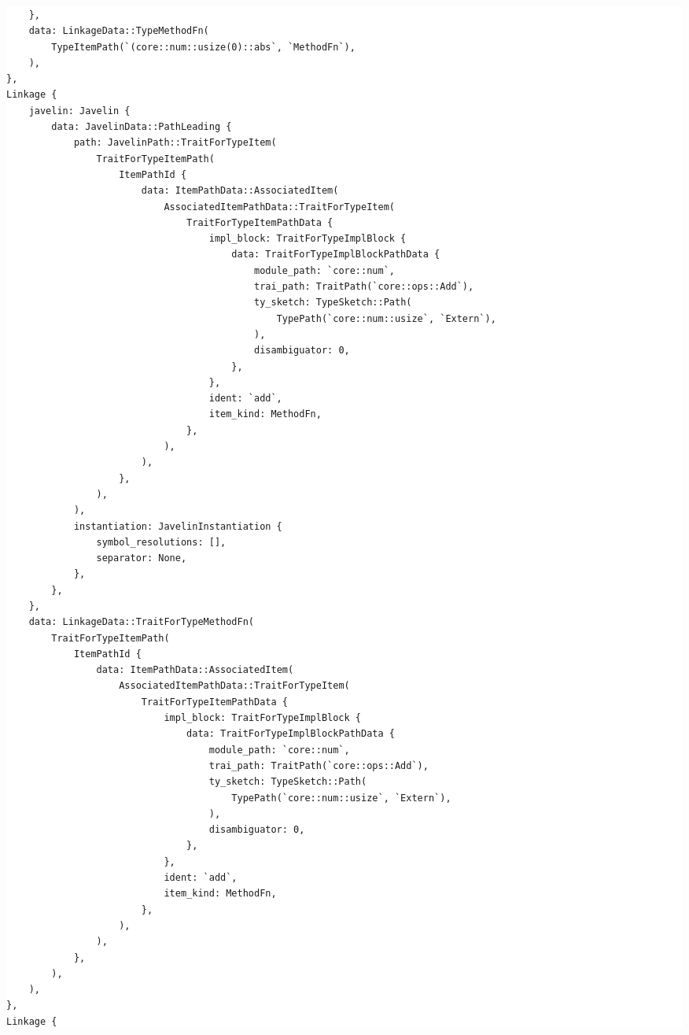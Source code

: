         },
        data: LinkageData::TypeMethodFn(
            TypeItemPath(`(core::num::usize(0)::abs`, `MethodFn`),
        ),
    },
    Linkage {
        javelin: Javelin {
            data: JavelinData::PathLeading {
                path: JavelinPath::TraitForTypeItem(
                    TraitForTypeItemPath(
                        ItemPathId {
                            data: ItemPathData::AssociatedItem(
                                AssociatedItemPathData::TraitForTypeItem(
                                    TraitForTypeItemPathData {
                                        impl_block: TraitForTypeImplBlock {
                                            data: TraitForTypeImplBlockPathData {
                                                module_path: `core::num`,
                                                trai_path: TraitPath(`core::ops::Add`),
                                                ty_sketch: TypeSketch::Path(
                                                    TypePath(`core::num::usize`, `Extern`),
                                                ),
                                                disambiguator: 0,
                                            },
                                        },
                                        ident: `add`,
                                        item_kind: MethodFn,
                                    },
                                ),
                            ),
                        },
                    ),
                ),
                instantiation: JavelinInstantiation {
                    symbol_resolutions: [],
                    separator: None,
                },
            },
        },
        data: LinkageData::TraitForTypeMethodFn(
            TraitForTypeItemPath(
                ItemPathId {
                    data: ItemPathData::AssociatedItem(
                        AssociatedItemPathData::TraitForTypeItem(
                            TraitForTypeItemPathData {
                                impl_block: TraitForTypeImplBlock {
                                    data: TraitForTypeImplBlockPathData {
                                        module_path: `core::num`,
                                        trai_path: TraitPath(`core::ops::Add`),
                                        ty_sketch: TypeSketch::Path(
                                            TypePath(`core::num::usize`, `Extern`),
                                        ),
                                        disambiguator: 0,
                                    },
                                },
                                ident: `add`,
                                item_kind: MethodFn,
                            },
                        ),
                    ),
                },
            ),
        ),
    },
    Linkage {
